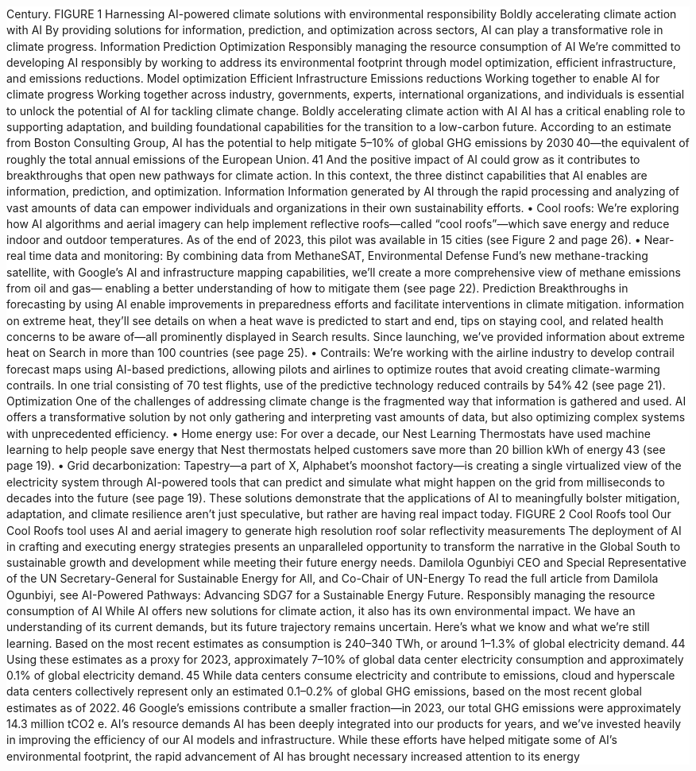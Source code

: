 Century. FIGURE 1 Harnessing AI-powered climate solutions with environmental responsibility Boldly accelerating climate action with AI By providing solutions for information, prediction, and optimization across sectors, AI can play a transformative role in climate progress. Information Prediction Optimization Responsibly managing the resource consumption of AI We’re committed to developing AI responsibly by working to address its environmental footprint through model optimization, efficient infrastructure, and emissions reductions. Model optimization Efficient Infrastructure Emissions reductions Working together to enable AI for climate progress Working together across industry, governments, experts, international organizations, and individuals is essential to unlock the potential of AI for tackling climate change. Boldly accelerating climate action with AI AI has a critical enabling role to supporting adaptation, and building foundational capabilities for the transition to a low-carbon future. According to an estimate from Boston Consulting Group, AI has the potential to help mitigate 5–10% of global GHG emissions by 2030 40—the equivalent of roughly the total annual emissions of the European Union. 41 And the positive impact of AI could grow as it contributes to breakthroughs that open new pathways for climate action. In this context, the three distinct capabilities that AI enables are information, prediction, and optimization. Information Information generated by AI through the rapid processing and analyzing of vast amounts of data can empower individuals and organizations in their own sustainability efforts. • Cool roofs: We’re exploring how AI algorithms and aerial imagery can help implement reflective roofs—called “cool roofs”—which save energy and reduce indoor and outdoor temperatures. As of the end of 2023, this pilot was available in 15 cities (see Figure 2 and page 26). • Near-real time data and monitoring: By combining data from MethaneSAT, Environmental Defense Fund’s new methane-tracking satellite, with Google’s AI and infrastructure mapping capabilities, we’ll create a more comprehensive view of methane emissions from oil and gas— enabling a better understanding of how to mitigate them (see page 22). Prediction Breakthroughs in forecasting by using AI enable improvements in preparedness efforts and facilitate interventions in climate mitigation. information on extreme heat, they’ll see details on when a heat wave is predicted to start and end, tips on staying cool, and related health concerns to be aware of—all prominently displayed in Search results. Since launching, we’ve provided information about extreme heat on Search in more than 100 countries (see page 25). • Contrails: We’re working with the airline industry to develop contrail forecast maps using AI-based predictions, allowing pilots and airlines to optimize routes that avoid creating climate-warming contrails. In one trial consisting of 70 test flights, use of the predictive technology reduced contrails by 54% 42 (see page 21). Optimization One of the challenges of addressing climate change is the fragmented way that information is gathered and used. AI offers a transformative solution by not only gathering and interpreting vast amounts of data, but also optimizing complex systems with unprecedented efficiency. • Home energy use: For over a decade, our Nest Learning Thermostats have used machine learning to help people save energy that Nest thermostats helped customers save more than 20 billion kWh of energy 43 (see page 19). • Grid decarbonization: Tapestry—a part of X, Alphabet’s moonshot factory—is creating a single virtualized view of the electricity system through AI-powered tools that can predict and simulate what might happen on the grid from milliseconds to decades into the future (see page 19). These solutions demonstrate that the applications of AI to meaningfully bolster mitigation, adaptation, and climate resilience aren’t just speculative, but rather are having real impact today. FIGURE 2 Cool Roofs tool Our Cool Roofs tool uses AI and aerial imagery to generate high resolution roof solar reflectivity measurements The deployment of AI in crafting and executing energy strategies presents an unparalleled opportunity to transform the narrative in the Global South to sustainable growth and development while meeting their future energy needs. Damilola Ogunbiyi CEO and Special Representative of the UN Secretary-General for Sustainable Energy for All, and Co-Chair of UN-Energy To read the full article from Damilola Ogunbiyi, see AI-Powered Pathways: Advancing SDG7 for a Sustainable Energy Future. Responsibly managing the resource consumption of AI While AI offers new solutions for climate action, it also has its own environmental impact. We have an understanding of its current demands, but its future trajectory remains uncertain. Here’s what we know and what we’re still learning. Based on the most recent estimates as consumption is 240–340 TWh, or around 1–1.3% of global electricity demand. 44 Using these estimates as a proxy for 2023, approximately 7–10% of global data center electricity consumption and approximately 0.1% of global electricity demand. 45 While data centers consume electricity and contribute to emissions, cloud and hyperscale data centers collectively represent only an estimated 0.1–0.2% of global GHG emissions, based on the most recent global estimates as of 2022. 46 Google’s emissions contribute a smaller fraction—in 2023, our total GHG emissions were approximately 14.3 million tCO2 e. AI’s resource demands AI has been deeply integrated into our products for years, and we’ve invested heavily in improving the efficiency of our AI models and infrastructure. While these efforts have helped mitigate some of AI’s environmental footprint, the rapid advancement of AI has brought necessary increased attention to its energy